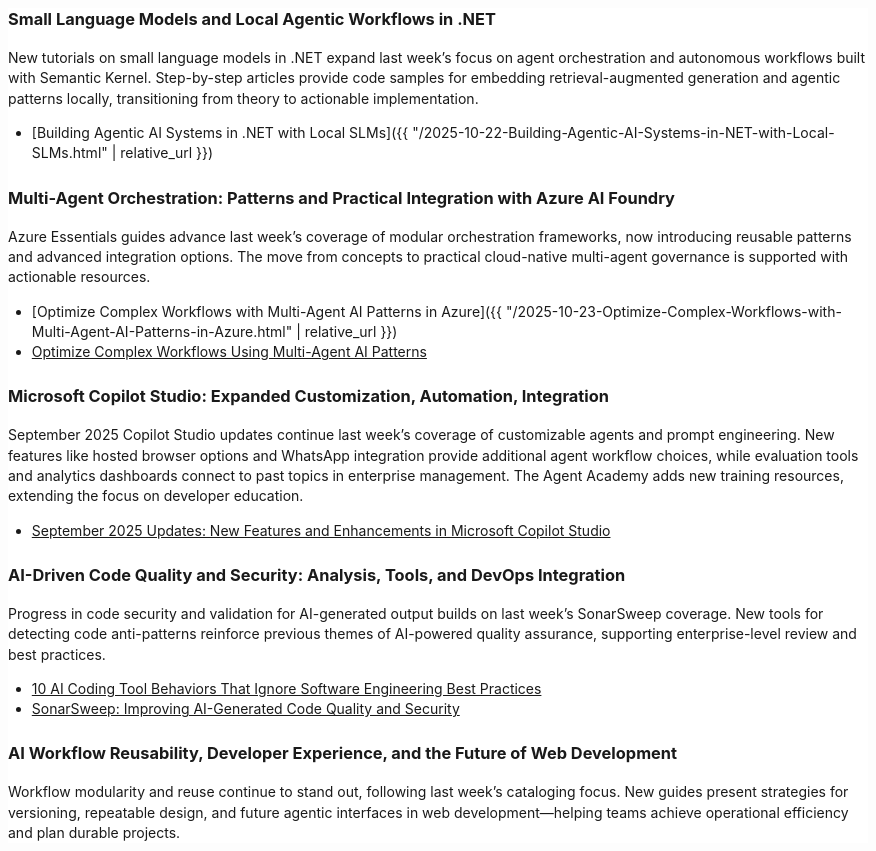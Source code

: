 ### Small Language Models and Local Agentic Workflows in .NET

New tutorials on small language models in .NET expand last week’s focus on agent orchestration and autonomous workflows built with Semantic Kernel. Step-by-step articles provide code samples for embedding retrieval-augmented generation and agentic patterns locally, transitioning from theory to actionable implementation.

- [Building Agentic AI Systems in .NET with Local SLMs]({{ "/2025-10-22-Building-Agentic-AI-Systems-in-NET-with-Local-SLMs.html" | relative_url }})

### Multi-Agent Orchestration: Patterns and Practical Integration with Azure AI Foundry

Azure Essentials guides advance last week’s coverage of modular orchestration frameworks, now introducing reusable patterns and advanced integration options. The move from concepts to practical cloud-native multi-agent governance is supported with actionable resources.

- [Optimize Complex Workflows with Multi-Agent AI Patterns in Azure]({{ "/2025-10-23-Optimize-Complex-Workflows-with-Multi-Agent-AI-Patterns-in-Azure.html" | relative_url }})
- [Optimize Complex Workflows Using Multi-Agent AI Patterns](https://www.thomasmaurer.ch/2025/10/optimize-complex-workflows-using-multi-agent-ai-patterns/)

### Microsoft Copilot Studio: Expanded Customization, Automation, Integration

September 2025 Copilot Studio updates continue last week’s coverage of customizable agents and prompt engineering. New features like hosted browser options and WhatsApp integration provide additional agent workflow choices, while evaluation tools and analytics dashboards connect to past topics in enterprise management. The Agent Academy adds new training resources, extending the focus on developer education.

- [September 2025 Updates: New Features and Enhancements in Microsoft Copilot Studio](https://www.microsoft.com/en-us/microsoft-copilot/blog/copilot-studio/whats-new-in-copilot-studio-september-2025/)

### AI-Driven Code Quality and Security: Analysis, Tools, and DevOps Integration

Progress in code security and validation for AI-generated output builds on last week’s SonarSweep coverage. New tools for detecting code anti-patterns reinforce previous themes of AI-powered quality assurance, supporting enterprise-level review and best practices.

- [10 AI Coding Tool Behaviors That Ignore Software Engineering Best Practices](https://devops.com/analysis-identifies-10-ai-coding-tool-behaviors-that-ignore-best-software-engineering-practices/)
- [SonarSweep: Improving AI-Generated Code Quality and Security](https://devops.com/sonar-previews-service-to-improve-quality-of-ai-generated-code/)

### AI Workflow Reusability, Developer Experience, and the Future of Web Development

Workflow modularity and reuse continue to stand out, following last week’s cataloging focus. New guides present strategies for versioning, repeatable design, and future agentic interfaces in web development—helping teams achieve operational efficiency and plan durable projects.
